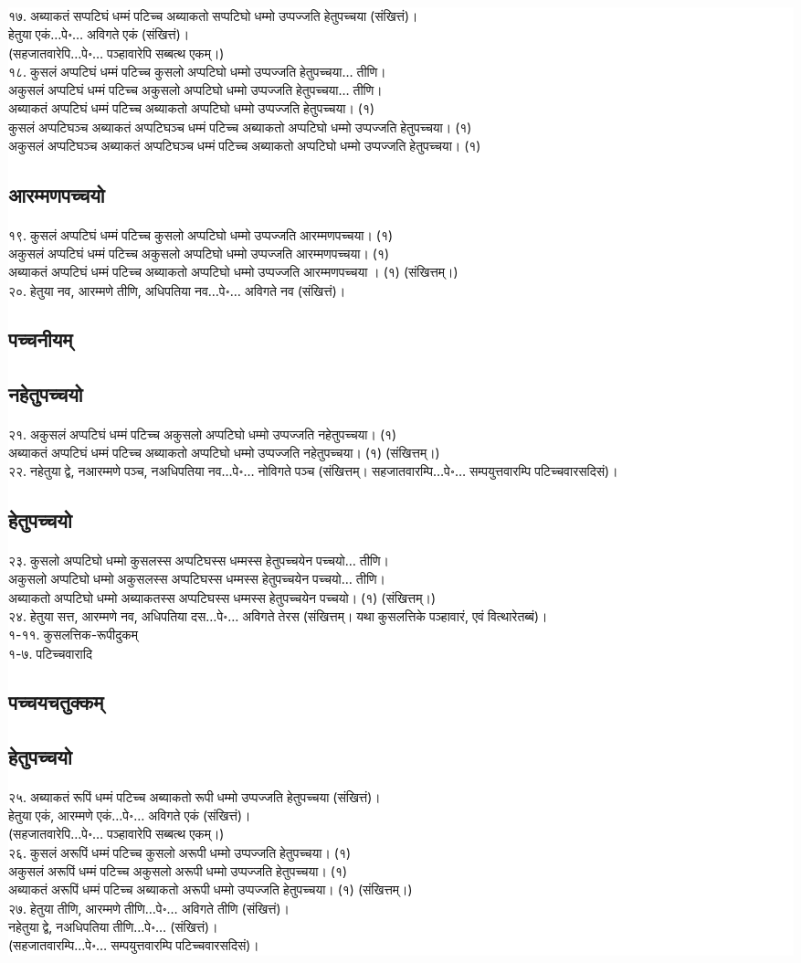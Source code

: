 १७. अब्याकतं सप्पटिघं धम्मं पटिच्च अब्याकतो सप्पटिघो धम्मो उप्पज्जति हेतुपच्चया (संखित्तं)।  
हेतुया एकं…पे॰… अविगते एकं (संखित्तं)।  
(सहजातवारेपि…पे॰… पञ्हावारेपि सब्बत्थ एकम्।)  
१८. कुसलं अप्पटिघं धम्मं पटिच्च कुसलो अप्पटिघो धम्मो उप्पज्जति हेतुपच्चया… तीणि।  
अकुसलं अप्पटिघं धम्मं पटिच्च अकुसलो अप्पटिघो धम्मो उप्पज्जति हेतुपच्चया… तीणि।  
अब्याकतं अप्पटिघं धम्मं पटिच्च अब्याकतो अप्पटिघो धम्मो उप्पज्जति हेतुपच्चया। (१)  
कुसलं अप्पटिघञ्च अब्याकतं अप्पटिघञ्च धम्मं पटिच्च अब्याकतो अप्पटिघो धम्मो उप्पज्जति हेतुपच्चया। (१)  
अकुसलं अप्पटिघञ्च अब्याकतं अप्पटिघञ्च धम्मं पटिच्च अब्याकतो अप्पटिघो धम्मो उप्पज्जति हेतुपच्चया। (१)  


## आरम्मणपच्चयो

१९. कुसलं अप्पटिघं धम्मं पटिच्च कुसलो अप्पटिघो धम्मो उप्पज्जति आरम्मणपच्चया। (१)  
अकुसलं अप्पटिघं धम्मं पटिच्च अकुसलो अप्पटिघो धम्मो उप्पज्जति आरम्मणपच्चया। (१)  
अब्याकतं अप्पटिघं धम्मं पटिच्च अब्याकतो अप्पटिघो धम्मो उप्पज्जति आरम्मणपच्चया । (१) (संखित्तम्।)  
२०. हेतुया नव, आरम्मणे तीणि, अधिपतिया नव…पे॰… अविगते नव (संखित्तं)।  


## पच्चनीयम्



## नहेतुपच्चयो

२१. अकुसलं अप्पटिघं धम्मं पटिच्च अकुसलो अप्पटिघो धम्मो उप्पज्जति नहेतुपच्चया। (१)  
अब्याकतं अप्पटिघं धम्मं पटिच्च अब्याकतो अप्पटिघो धम्मो उप्पज्जति नहेतुपच्चया। (१) (संखित्तम्।)  
२२. नहेतुया द्वे, नआरम्मणे पञ्च, नअधिपतिया नव…पे॰… नोविगते पञ्च (संखित्तम्। सहजातवारम्पि…पे॰… सम्पयुत्तवारम्पि पटिच्चवारसदिसं)।  


## हेतुपच्चयो

२३. कुसलो अप्पटिघो धम्मो कुसलस्स अप्पटिघस्स धम्मस्स हेतुपच्चयेन पच्चयो… तीणि।  
अकुसलो अप्पटिघो धम्मो अकुसलस्स अप्पटिघस्स धम्मस्स हेतुपच्चयेन पच्चयो… तीणि।  
अब्याकतो अप्पटिघो धम्मो अब्याकतस्स अप्पटिघस्स धम्मस्स हेतुपच्चयेन पच्चयो। (१) (संखित्तम्।)  
२४. हेतुया सत्त, आरम्मणे नव, अधिपतिया दस…पे॰… अविगते तेरस (संखित्तम्। यथा कुसलत्तिके पञ्हावारं, एवं वित्थारेतब्बं)।  
१-११. कुसलत्तिक-रूपीदुकम्  
१-७. पटिच्चवारादि  


## पच्चयचतुक्कम्



## हेतुपच्चयो

२५. अब्याकतं रूपिं धम्मं पटिच्च अब्याकतो रूपी धम्मो उप्पज्जति हेतुपच्चया (संखित्तं)।  
हेतुया एकं, आरम्मणे एकं…पे॰… अविगते एकं (संखित्तं)।  
(सहजातवारेपि…पे॰… पञ्हावारेपि सब्बत्थ एकम्।)  
२६. कुसलं अरूपिं धम्मं पटिच्च कुसलो अरूपी धम्मो उप्पज्जति हेतुपच्चया। (१)  
अकुसलं अरूपिं धम्मं पटिच्च अकुसलो अरूपी धम्मो उप्पज्जति हेतुपच्चया। (१)  
अब्याकतं अरूपिं धम्मं पटिच्च अब्याकतो अरूपी धम्मो उप्पज्जति हेतुपच्चया। (१) (संखित्तम्।)  
२७. हेतुया तीणि, आरम्मणे तीणि…पे॰… अविगते तीणि (संखित्तं)।  
नहेतुया द्वे, नअधिपतिया तीणि…पे॰… (संखित्तं)।  
(सहजातवारम्पि…पे॰… सम्पयुत्तवारम्पि पटिच्चवारसदिसं)।  
